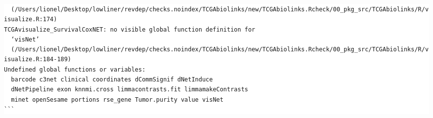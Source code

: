       (/Users/lionel/Desktop/lowliner/revdep/checks.noindex/TCGAbiolinks/new/TCGAbiolinks.Rcheck/00_pkg_src/TCGAbiolinks/R/visualize.R:174)
    TCGAvisualize_SurvivalCoxNET: no visible global function definition for
      ‘visNet’
      (/Users/lionel/Desktop/lowliner/revdep/checks.noindex/TCGAbiolinks/new/TCGAbiolinks.Rcheck/00_pkg_src/TCGAbiolinks/R/visualize.R:184-189)
    Undefined global functions or variables:
      barcode c3net clinical coordinates dCommSignif dNetInduce
      dNetPipeline exon knnmi.cross limmacontrasts.fit limmamakeContrasts
      minet openSesame portions rse_gene Tumor.purity value visNet
    ```

